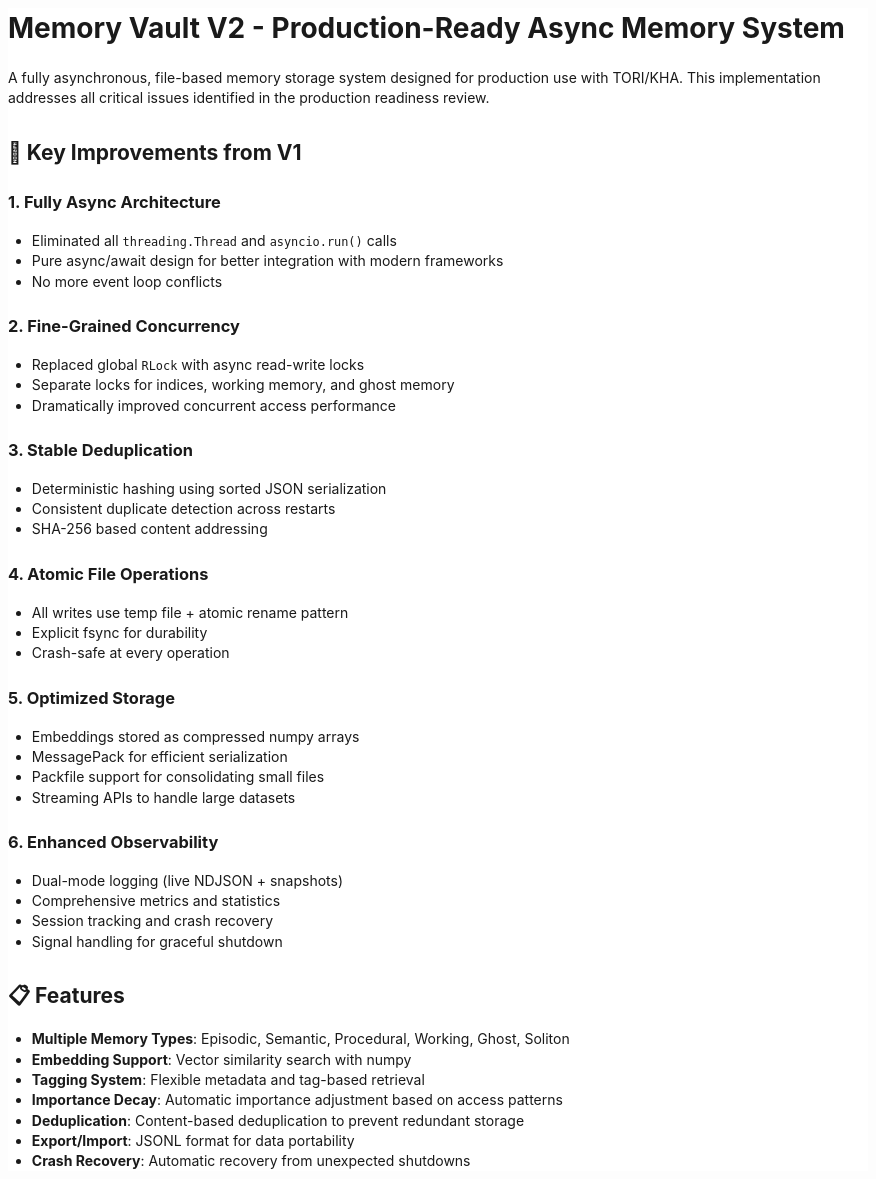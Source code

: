 # Memory Vault V2 - Production-Ready Async Memory System

A fully asynchronous, file-based memory storage system designed for production use with TORI/KHA. This implementation addresses all critical issues identified in the production readiness review.

## 🚀 Key Improvements from V1

### 1. **Fully Async Architecture**
- Eliminated all `threading.Thread` and `asyncio.run()` calls
- Pure async/await design for better integration with modern frameworks
- No more event loop conflicts

### 2. **Fine-Grained Concurrency**
- Replaced global `RLock` with async read-write locks
- Separate locks for indices, working memory, and ghost memory
- Dramatically improved concurrent access performance

### 3. **Stable Deduplication**
- Deterministic hashing using sorted JSON serialization
- Consistent duplicate detection across restarts
- SHA-256 based content addressing

### 4. **Atomic File Operations**
- All writes use temp file + atomic rename pattern
- Explicit fsync for durability
- Crash-safe at every operation

### 5. **Optimized Storage**
- Embeddings stored as compressed numpy arrays
- MessagePack for efficient serialization
- Packfile support for consolidating small files
- Streaming APIs to handle large datasets

### 6. **Enhanced Observability**
- Dual-mode logging (live NDJSON + snapshots)
- Comprehensive metrics and statistics
- Session tracking and crash recovery
- Signal handling for graceful shutdown

## 📋 Features

- **Multiple Memory Types**: Episodic, Semantic, Procedural, Working, Ghost, Soliton
- **Embedding Support**: Vector similarity search with numpy
- **Tagging System**: Flexible metadata and tag-based retrieval
- **Importance Decay**: Automatic importance adjustment based on access patterns
- **Deduplication**: Content-based deduplication to prevent redundant storage
- **Export/Import**: JSONL format for data portability
- **Crash Recovery**: Automatic recovery from unexpected shutdowns
